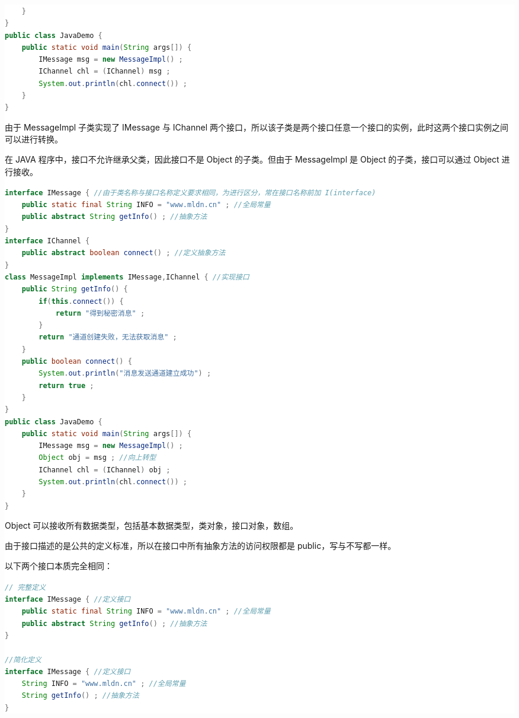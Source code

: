 ```java
	}
}
public class JavaDemo {
	public static void main(String args[]) {
		IMessage msg = new MessageImpl() ;
		IChannel chl = (IChannel) msg ;
		System.out.println(chl.connect()) ;
	}
}
```

由于 MessageImpl 子类实现了 IMessage 与 IChannel 两个接口，所以该子类是两个接口任意一个接口的实例，此时这两个接口实例之间可以进行转换。

在 JAVA 程序中，接口不允许继承父类，因此接口不是 Object 的子类。但由于 MessageImpl 是 Object 的子类，接口可以通过 Object 进行接收。

```java
interface IMessage { //由于类名称与接口名称定义要求相同，为进行区分，常在接口名称前加 I(interface)
	public static final String INFO = "www.mldn.cn" ; //全局常量
	public abstract String getInfo() ; //抽象方法
}
interface IChannel {
	public abstract boolean connect() ; //定义抽象方法
}
class MessageImpl implements IMessage,IChannel { //实现接口
	public String getInfo() {
		if(this.connect()) {
			return "得到秘密消息" ;
		}
		return "通道创建失败，无法获取消息" ;
	}
	public boolean connect() {
		System.out.println("消息发送通道建立成功") ;
		return true ;
	}
}
public class JavaDemo {
	public static void main(String args[]) {
		IMessage msg = new MessageImpl() ;
		Object obj = msg ; //向上转型
		IChannel chl = (IChannel) obj ;
		System.out.println(chl.connect()) ;
	}
}
```

Object 可以接收所有数据类型，包括基本数据类型，类对象，接口对象，数组。

由于接口描述的是公共的定义标准，所以在接口中所有抽象方法的访问权限都是 public，写与不写都一样。

以下两个接口本质完全相同：
```java
// 完整定义
interface IMessage { //定义接口
	public static final String INFO = "www.mldn.cn" ; //全局常量
	public abstract String getInfo() ; //抽象方法
}

//简化定义
interface IMessage { //定义接口
	String INFO = "www.mldn.cn" ; //全局常量
	String getInfo() ; //抽象方法
}
```
